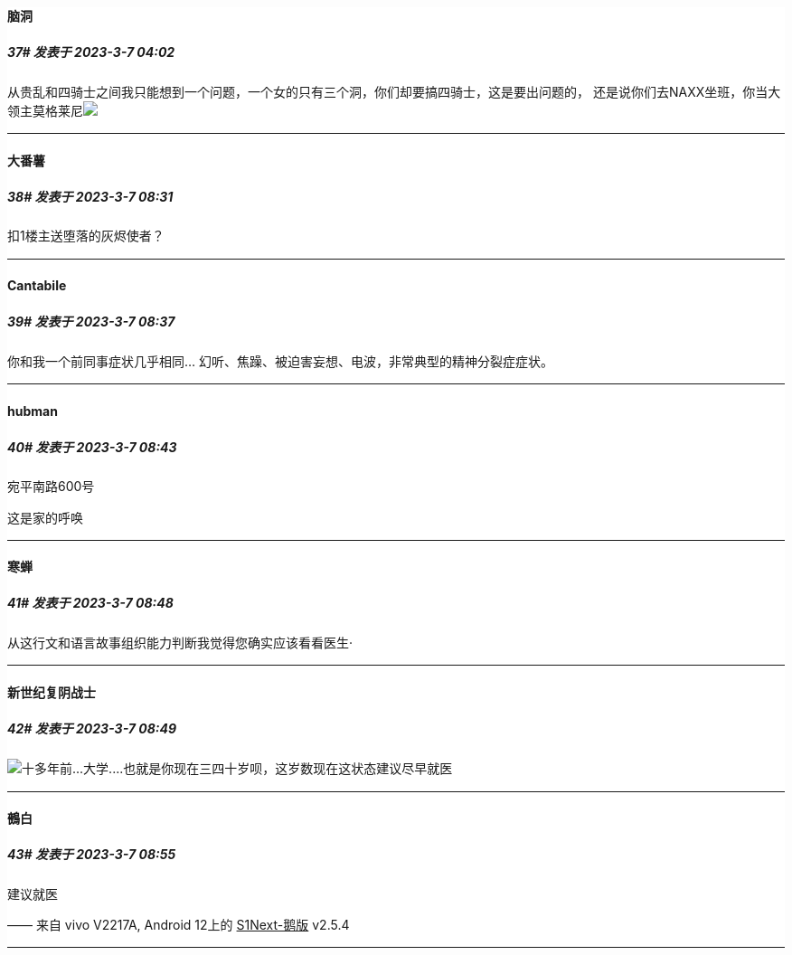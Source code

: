 ####  脑洞  
##### 37#       发表于 2023-3-7 04:02

从贵乱和四骑士之间我只能想到一个问题，一个女的只有三个洞，你们却要搞四骑士，这是要出问题的，
还是说你们去NAXX坐班，你当大领主莫格莱尼<img src="https://static.saraba1st.com/image/smiley/face2017/040.png" referrerpolicy="no-referrer">

*****

####  大番薯  
##### 38#       发表于 2023-3-7 08:31

扣1楼主送堕落的灰烬使者？

*****

####  Cantabile  
##### 39#       发表于 2023-3-7 08:37

你和我一个前同事症状几乎相同…
幻听、焦躁、被迫害妄想、电波，非常典型的精神分裂症症状。

*****

####  hubman  
##### 40#       发表于 2023-3-7 08:43

宛平南路600号

这是家的呼唤

*****

####  寒蝉  
##### 41#       发表于 2023-3-7 08:48

从这行文和语言故事组织能力判断我觉得您确实应该看看医生·

*****

####  新世纪复阴战士  
##### 42#       发表于 2023-3-7 08:49

<img src="https://static.saraba1st.com/image/smiley/face2017/048.png" referrerpolicy="no-referrer">十多年前...大学....也就是你现在三四十岁呗，这岁数现在这状态建议尽早就医

*****

####  鵺白  
##### 43#       发表于 2023-3-7 08:55

建议就医

—— 来自 vivo V2217A, Android 12上的 [S1Next-鹅版](https://github.com/ykrank/S1-Next/releases) v2.5.4

*****
